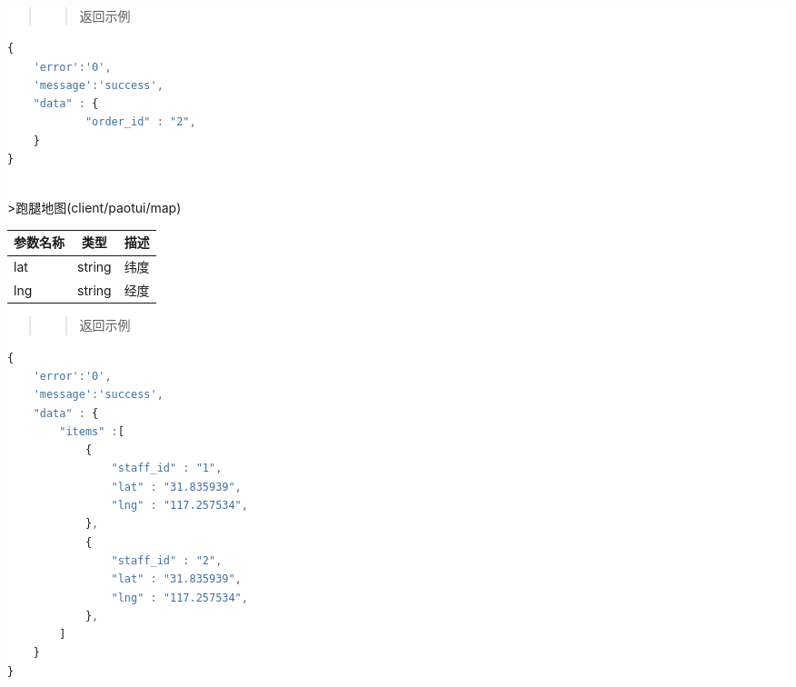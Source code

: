 >>返回示例
>
```javascript
{
    'error':'0',
    'message':'success',
    "data" : {
        	"order_id" : "2",
    }
}
```
















<br>
><a name="client/paotui/map">跑腿地图(client/paotui/map)</a>

| 参数名称 | 类型 | 描述 |
|--------|:-------:|------|
| lat | string | 纬度 |
| lng | string | 经度 |
>>返回示例
>
```javascript
{
    'error':'0',
    'message':'success',
    "data" : {
		"items" :[
        	{
            	"staff_id" : "1",
                "lat" : "31.835939",
                "lng" : "117.257534",
            },
        	{
            	"staff_id" : "2",
                "lat" : "31.835939",
                "lng" : "117.257534",
            },
        ]
    }
}
```



